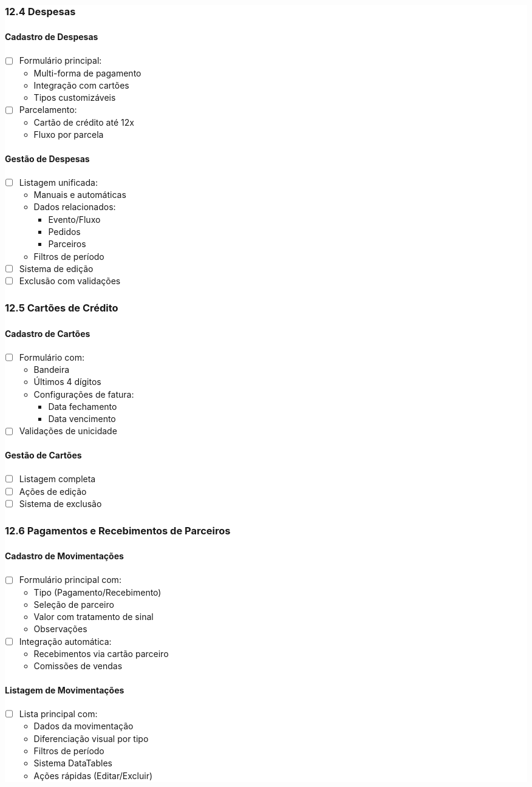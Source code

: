 ### 12.4 Despesas
#### Cadastro de Despesas
- [ ] Formulário principal:
  - Multi-forma de pagamento
  - Integração com cartões
  - Tipos customizáveis
- [ ] Parcelamento:
  - Cartão de crédito até 12x
  - Fluxo por parcela

#### Gestão de Despesas
- [ ] Listagem unificada:
  - Manuais e automáticas
  - Dados relacionados:
    - Evento/Fluxo
    - Pedidos
    - Parceiros
  - Filtros de período
- [ ] Sistema de edição
- [ ] Exclusão com validações

### 12.5 Cartões de Crédito
#### Cadastro de Cartões
- [ ] Formulário com:
  - Bandeira
  - Últimos 4 dígitos
  - Configurações de fatura:
    - Data fechamento
    - Data vencimento
- [ ] Validações de unicidade

#### Gestão de Cartões
- [ ] Listagem completa
- [ ] Ações de edição
- [ ] Sistema de exclusão

### 12.6 Pagamentos e Recebimentos de Parceiros
#### Cadastro de Movimentações
- [ ] Formulário principal com:
  - Tipo (Pagamento/Recebimento)
  - Seleção de parceiro
  - Valor com tratamento de sinal
  - Observações
- [ ] Integração automática:
  - Recebimentos via cartão parceiro
  - Comissões de vendas

#### Listagem de Movimentações
- [ ] Lista principal com:
  - Dados da movimentação
  - Diferenciação visual por tipo
  - Filtros de período
  - Sistema DataTables
  - Ações rápidas (Editar/Excluir)

